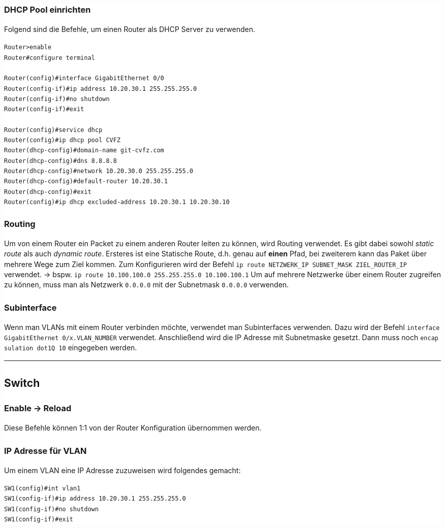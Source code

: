 ### DHCP Pool einrichten
Folgend sind die Befehle, um einen Router als DHCP Server zu verwenden.
```
Router>enable 
Router#configure terminal 

Router(config)#interface GigabitEthernet 0/0
Router(config-if)#ip address 10.20.30.1 255.255.255.0
Router(config-if)#no shutdown 
Router(config-if)#exit

Router(config)#service dhcp
Router(config)#ip dhcp pool CVFZ
Router(dhcp-config)#domain-name git-cvfz.com
Router(dhcp-config)#dns 8.8.8.8
Router(dhcp-config)#network 10.20.30.0 255.255.255.0
Router(dhcp-config)#default-router 10.20.30.1
Router(dhcp-config)#exit
Router(config)#ip dhcp excluded-address 10.20.30.1 10.20.30.10
```

### Routing
Um von einem Router ein Packet zu einem anderen Router leiten zu können, wird Routing verwendet. Es gibt dabei sowohl _static route_ als auch _dynamic route_. Ersteres ist eine Statische Route, d.h. genau auf __einen__ Pfad, bei zweiterem kann das Paket über mehrere Wege zum Ziel kommen. Zum Konfigurieren wird der Befehl ``ip route NETZWERK_IP SUBNET_MASK ZIEL_ROUTER_IP`` verwendet. -> bspw. ``ip route 10.100.100.0 255.255.255.0 10.100.100.1`` 
Um auf mehrere Netzwerke über einem Router zugreifen zu können, muss man als Netzwerk ``0.0.0.0`` mit der Subnetmask ``0.0.0.0`` verwenden.


### Subinterface
Wenn man VLANs mit einem Router verbinden möchte, verwendet man Subinterfaces verwenden. 
Dazu wird der Befehl `interface GigabitEthernet 0/x.VLAN_NUMBER` verwendet. Anschließend wird die IP Adresse mit Subnetmaske gesetzt. Dann muss noch `encapsulation dot1Q 10` eingegeben werden.

---


## Switch
### Enable -> Reload
Diese Befehle können 1:1 von der Router Konfiguration übernommen werden.

### IP Adresse für VLAN
Um einem VLAN eine IP Adresse zuzuweisen wird folgendes gemacht:
```
SW1(config)#int vlan1
SW1(config-if)#ip address 10.20.30.1 255.255.255.0
SW1(config-if)#no shutdown 
SW1(config-if)#exit
```
